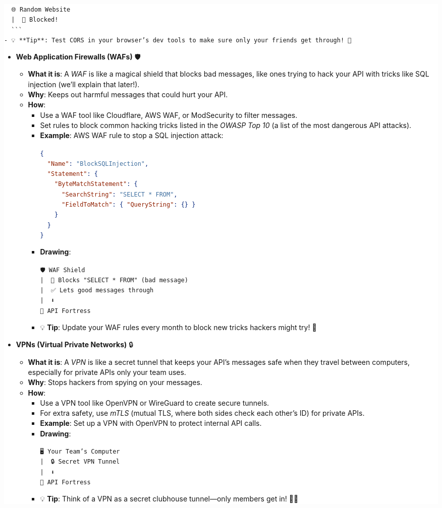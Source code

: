       🌐 Random Website
      |  🚫 Blocked!
      ```
    - 💡 **Tip**: Test CORS in your browser’s dev tools to make sure only your friends get through! 🧪  

- **Web Application Firewalls (WAFs)** 🛡️  
  - **What it is**: A *WAF* is like a magical shield that blocks bad messages, like ones trying to hack your API with tricks like SQL injection (we’ll explain that later!).  
  - **Why**: Keeps out harmful messages that could hurt your API.  
  - **How**:  
    - Use a WAF tool like Cloudflare, AWS WAF, or ModSecurity to filter messages.  
    - Set rules to block common hacking tricks listed in the *OWASP Top 10* (a list of the most dangerous API attacks).  
    - **Example**: AWS WAF rule to stop a SQL injection attack:  
      ```json
      {
        "Name": "BlockSQLInjection",
        "Statement": {
          "ByteMatchStatement": {
            "SearchString": "SELECT * FROM",
            "FieldToMatch": { "QueryString": {} }
          }
        }
      }
      ```
    - **Drawing**:  
      ```
      🛡️ WAF Shield
      |  🚫 Blocks "SELECT * FROM" (bad message)
      |  ✅ Lets good messages through
      |  ⬇️
      🏰 API Fortress
      ```
    - 💡 **Tip**: Update your WAF rules every month to block new tricks hackers might try! 🔔  

- **VPNs (Virtual Private Networks)** 🔒  
  - **What it is**: A *VPN* is like a secret tunnel that keeps your API’s messages safe when they travel between computers, especially for private APIs only your team uses.  
  - **Why**: Stops hackers from spying on your messages.  
  - **How**:  
    - Use a VPN tool like OpenVPN or WireGuard to create secure tunnels.  
    - For extra safety, use *mTLS* (mutual TLS, where both sides check each other’s ID) for private APIs.  
    - **Example**: Set up a VPN with OpenVPN to protect internal API calls.  
    - **Drawing**:  
      ```
      🖥️ Your Team’s Computer
      |  🔒 Secret VPN Tunnel
      |  ⬇️
      🏰 API Fortress
      ```
    - 💡 **Tip**: Think of a VPN as a secret clubhouse tunnel—only members get in! 🕵️‍♀️  
